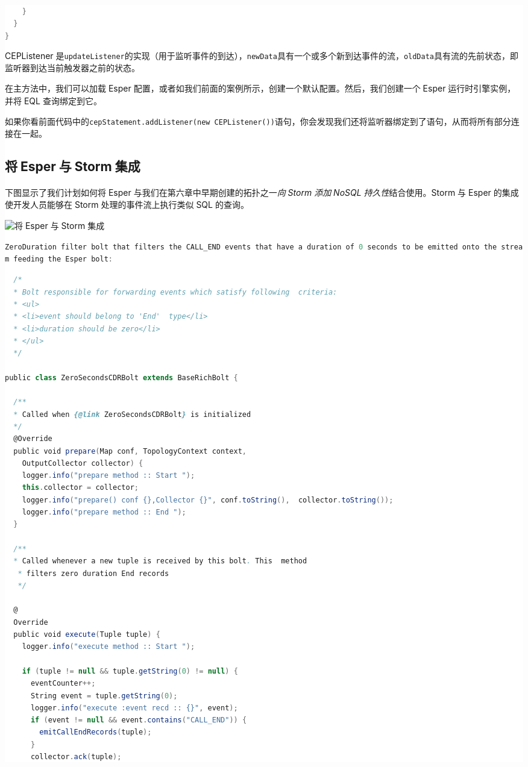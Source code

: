 ```scala
    }
  }
}
```

CEPListener 是`updateListener`的实现（用于监听事件的到达），`newData`具有一个或多个新到达事件的流，`oldData`具有流的先前状态，即监听器到达当前触发器之前的状态。

在主方法中，我们可以加载 Esper 配置，或者如我们前面的案例所示，创建一个默认配置。然后，我们创建一个 Esper 运行时引擎实例，并将 EQL 查询绑定到它。

如果你看前面代码中的`cepStatement.addListener(new CEPListener())`语句，你会发现我们还将监听器绑定到了语句，从而将所有部分连接在一起。

## 将 Esper 与 Storm 集成

下图显示了我们计划如何将 Esper 与我们在第六章中早期创建的拓扑之一*向 Storm 添加 NoSQL 持久性*结合使用。Storm 与 Esper 的集成使开发人员能够在 Storm 处理的事件流上执行类似 SQL 的查询。

![将 Esper 与 Storm 集成](https://github.com/OpenDocCN/freelearn-bigdata-zh/raw/master/docs/rt-anlt-storm-csdr/img/00079.jpeg)

```scala
ZeroDuration filter bolt that filters the CALL_END events that have a duration of 0 seconds to be emitted onto the stream feeding the Esper bolt:
```

```scala
  /*
  * Bolt responsible for forwarding events which satisfy following  criteria:
  * <ul>
  * <li>event should belong to 'End'  type</li>
  * <li>duration should be zero</li>
  * </ul>
  */

public class ZeroSecondsCDRBolt extends BaseRichBolt {

  /**
  * Called when {@link ZeroSecondsCDRBolt} is initialized
  */
  @Override
  public void prepare(Map conf, TopologyContext context,
    OutputCollector collector) {
    logger.info("prepare method :: Start ");
    this.collector = collector;
    logger.info("prepare() conf {},Collector {}", conf.toString(),  collector.toString());
    logger.info("prepare method :: End ");
  }

  /**
  * Called whenever a new tuple is received by this bolt. This  method 
   * filters zero duration End records 
   */

  @
  Override
  public void execute(Tuple tuple) {
    logger.info("execute method :: Start ");

    if (tuple != null && tuple.getString(0) != null) {
      eventCounter++;
      String event = tuple.getString(0);
      logger.info("execute :event recd :: {}", event);
      if (event != null && event.contains("CALL_END")) {
        emitCallEndRecords(tuple);
      }
      collector.ack(tuple);
```